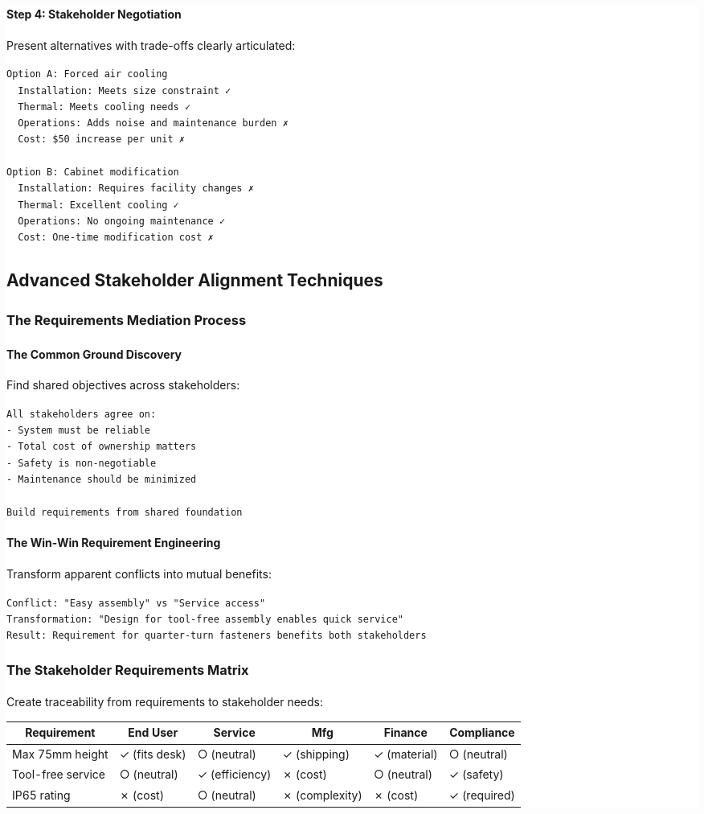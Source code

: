 #### Step 4: Stakeholder Negotiation
Present alternatives with trade-offs clearly articulated:
```
Option A: Forced air cooling
  Installation: Meets size constraint ✓
  Thermal: Meets cooling needs ✓
  Operations: Adds noise and maintenance burden ✗
  Cost: $50 increase per unit ✗

Option B: Cabinet modification  
  Installation: Requires facility changes ✗
  Thermal: Excellent cooling ✓
  Operations: No ongoing maintenance ✓
  Cost: One-time modification cost ✗
```

## Advanced Stakeholder Alignment Techniques

### The Requirements Mediation Process

#### The Common Ground Discovery
Find shared objectives across stakeholders:
```
All stakeholders agree on:
- System must be reliable
- Total cost of ownership matters  
- Safety is non-negotiable
- Maintenance should be minimized

Build requirements from shared foundation
```

#### The Win-Win Requirement Engineering
Transform apparent conflicts into mutual benefits:
```
Conflict: "Easy assembly" vs "Service access"
Transformation: "Design for tool-free assembly enables quick service"
Result: Requirement for quarter-turn fasteners benefits both stakeholders
```

### The Stakeholder Requirements Matrix

Create traceability from requirements to stakeholder needs:

| Requirement | End User | Service | Mfg | Finance | Compliance |
|-------------|----------|---------|-----|---------|------------|
| Max 75mm height | ✓ (fits desk) | ○ (neutral) | ✓ (shipping) | ✓ (material) | ○ (neutral) |
| Tool-free service | ○ (neutral) | ✓ (efficiency) | ✗ (cost) | ○ (neutral) | ✓ (safety) |
| IP65 rating | ✗ (cost) | ○ (neutral) | ✗ (complexity) | ✗ (cost) | ✓ (required) |

